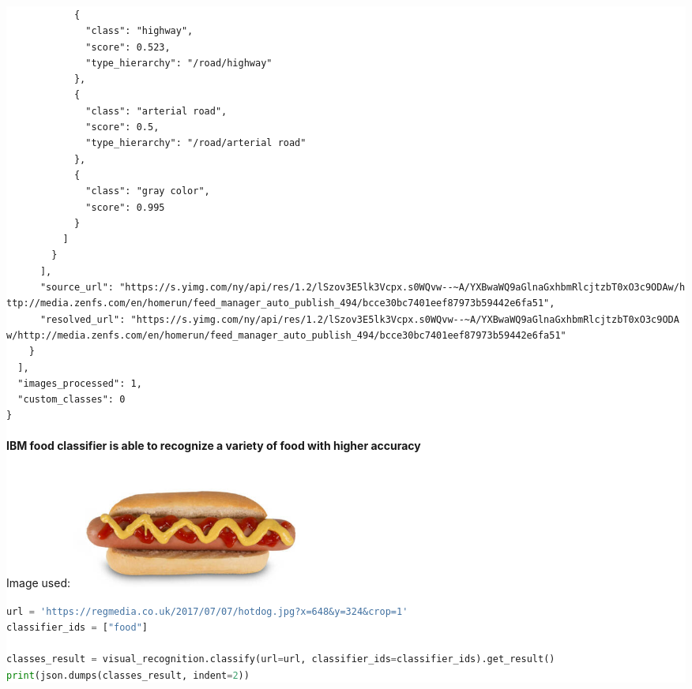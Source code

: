 ```
            {
              "class": "highway",
              "score": 0.523,
              "type_hierarchy": "/road/highway"
            },
            {
              "class": "arterial road",
              "score": 0.5,
              "type_hierarchy": "/road/arterial road"
            },
            {
              "class": "gray color",
              "score": 0.995
            }
          ]
        }
      ],
      "source_url": "https://s.yimg.com/ny/api/res/1.2/lSzov3E5lk3Vcpx.s0WQvw--~A/YXBwaWQ9aGlnaGxhbmRlcjtzbT0xO3c9ODAw/http://media.zenfs.com/en/homerun/feed_manager_auto_publish_494/bcce30bc7401eef87973b59442e6fa51",
      "resolved_url": "https://s.yimg.com/ny/api/res/1.2/lSzov3E5lk3Vcpx.s0WQvw--~A/YXBwaWQ9aGlnaGxhbmRlcjtzbT0xO3c9ODAw/http://media.zenfs.com/en/homerun/feed_manager_auto_publish_494/bcce30bc7401eef87973b59442e6fa51"
    }
  ],
  "images_processed": 1,
  "custom_classes": 0
}
```

#### IBM food classifier is able to recognize a variety of food with higher accuracy

Image used: 
<img src="README_src/hotdog.jpg" alt="Hot dog" width=300>

```python
url = 'https://regmedia.co.uk/2017/07/07/hotdog.jpg?x=648&y=324&crop=1'
classifier_ids = ["food"]

classes_result = visual_recognition.classify(url=url, classifier_ids=classifier_ids).get_result()
print(json.dumps(classes_result, indent=2))
```
